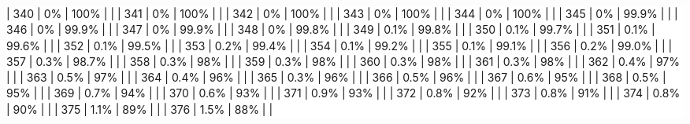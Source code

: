 | 340 | 0% | 100% |  |
| 341 | 0% | 100% |  |
| 342 | 0% | 100% |  |
| 343 | 0% | 100% |  |
| 344 | 0% | 100% |  |
| 345 | 0% | 99.9% |  |
| 346 | 0% | 99.9% |  |
| 347 | 0% | 99.9% |  |
| 348 | 0% | 99.8% |  |
| 349 | 0.1% | 99.8% |  |
| 350 | 0.1% | 99.7% |  |
| 351 | 0.1% | 99.6% |  |
| 352 | 0.1% | 99.5% |  |
| 353 | 0.2% | 99.4% |  |
| 354 | 0.1% | 99.2% |  |
| 355 | 0.1% | 99.1% |  |
| 356 | 0.2% | 99.0% |  |
| 357 | 0.3% | 98.7% |  |
| 358 | 0.3% | 98% |  |
| 359 | 0.3% | 98% |  |
| 360 | 0.3% | 98% |  |
| 361 | 0.3% | 98% |  |
| 362 | 0.4% | 97% |  |
| 363 | 0.5% | 97% |  |
| 364 | 0.4% | 96% |  |
| 365 | 0.3% | 96% |  |
| 366 | 0.5% | 96% |  |
| 367 | 0.6% | 95% |  |
| 368 | 0.5% | 95% |  |
| 369 | 0.7% | 94% |  |
| 370 | 0.6% | 93% |  |
| 371 | 0.9% | 93% |  |
| 372 | 0.8% | 92% |  |
| 373 | 0.8% | 91% |  |
| 374 | 0.8% | 90% |  |
| 375 | 1.1% | 89% |  |
| 376 | 1.5% | 88% |  |